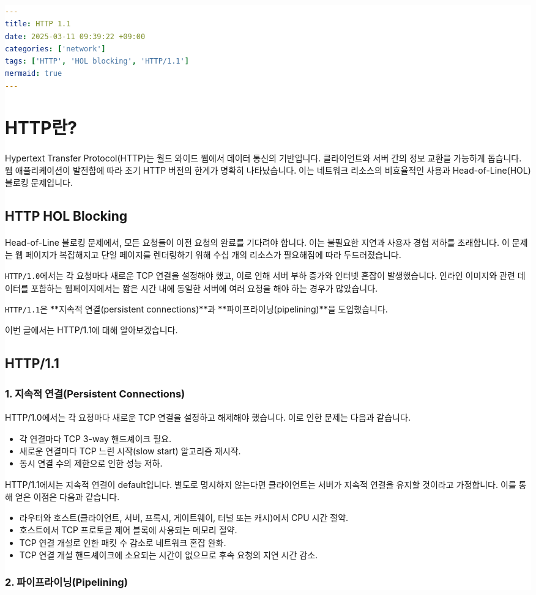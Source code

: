 ```yaml
---
title: HTTP 1.1
date: 2025-03-11 09:39:22 +09:00
categories: ['network']
tags: ['HTTP', 'HOL blocking', 'HTTP/1.1']
mermaid: true
---
```



# HTTP란?

Hypertext Transfer Protocol(HTTP)는 월드 와이드 웹에서 데이터 통신의 기반입니다.
클라이언트와 서버 간의 정보 교환을 가능하게 돕습니다. 
웹 애플리케이션이 발전함에 따라 초기 HTTP 버전의 한계가 명확히 나타났습니다.
이는 네트워크 리소스의 비효율적인 사용과 Head-of-Line(HOL) 블로킹 문제입니다.

## HTTP HOL Blocking

Head-of-Line 블로킹 문제에서, 모든 요청들이 이전 요청의 완료를 기다려야 합니다.
이는 불필요한 지연과 사용자 경험 저하를 초래합니다. 
이 문제는 웹 페이지가 복잡해지고 단일 페이지를 렌더링하기 위해 수십 개의 리소스가 필요해짐에 따라 두드러졌습니다.

`HTTP/1.0`에서는 각 요청마다 새로운 TCP 연결을 설정해야 했고, 이로 인해 서버 부하 증가와 인터넷 혼잡이 발생했습니다. 
인라인 이미지와 관련 데이터를 포함하는 웹페이지에서는 짧은 시간 내에 동일한 서버에 여러 요청을 해야 하는 경우가 많았습니다.

`HTTP/1.1`은 **지속적 연결(persistent connections)**과 **파이프라이닝(pipelining)**을 도입했습니다.

이번 글에서는 HTTP/1.1에 대해 알아보겠습니다.

## HTTP/1.1

### 1. 지속적 연결(Persistent Connections)

HTTP/1.0에서는 각 요청마다 새로운 TCP 연결을 설정하고 해제해야 했습니다.
이로 인한 문제는 다음과 같습니다. 

- 각 연결마다 TCP 3-way 핸드셰이크 필요. 
- 새로운 연결마다 TCP 느린 시작(slow start) 알고리즘 재시작. 
- 동시 연결 수의 제한으로 인한 성능 저하.

HTTP/1.1에서는 지속적 연결이 default입니다. 
별도로 명시하지 않는다면 클라이언트는 서버가 지속적 연결을 유지할 것이라고 가정합니다. 
이를 통해 얻은 이점은 다음과 같습니다.

- 라우터와 호스트(클라이언트, 서버, 프록시, 게이트웨이, 터널 또는 캐시)에서 CPU 시간 절약. 
- 호스트에서 TCP 프로토콜 제어 블록에 사용되는 메모리 절약. 
- TCP 연결 개설로 인한 패킷 수 감소로 네트워크 혼잡 완화. 
- TCP 연결 개설 핸드셰이크에 소요되는 시간이 없으므로 후속 요청의 지연 시간 감소.

### 2. 파이프라이닝(Pipelining)
